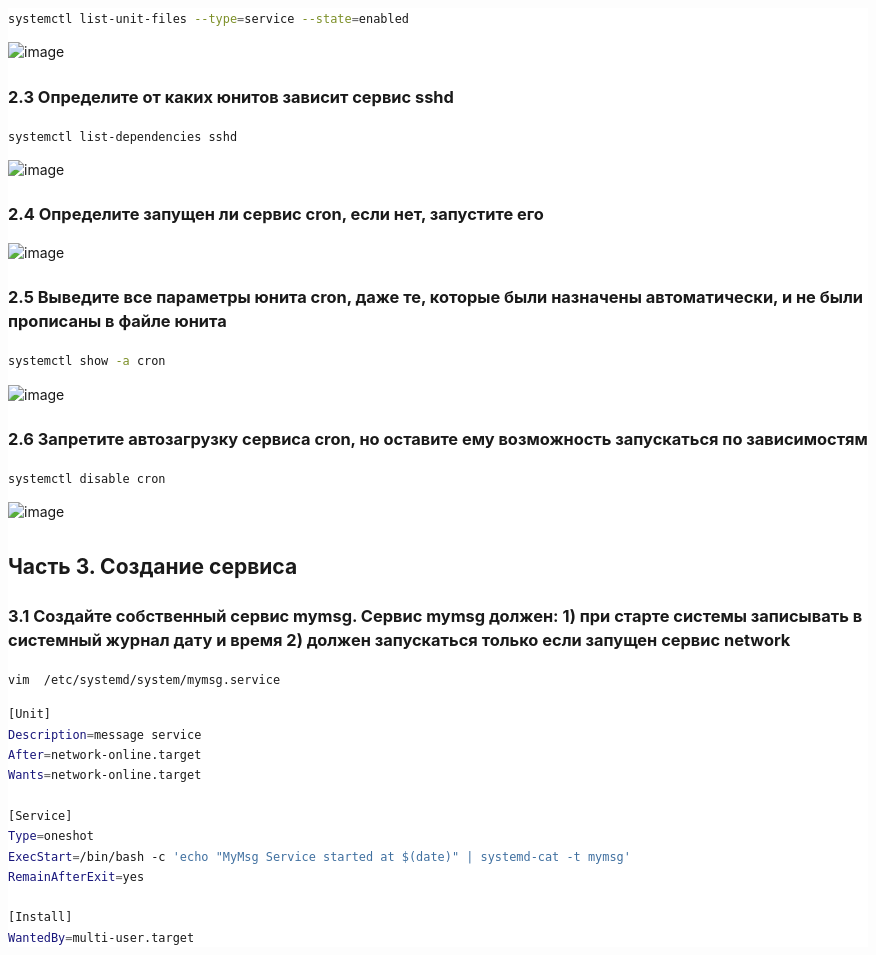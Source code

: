 ```bash
systemctl list-unit-files --type=service --state=enabled
```

<img width="1092" alt="image" src="https://github.com/user-attachments/assets/7b76d565-8292-4112-b42b-a1ce6447da94" />

### 2.3 Определите от каких юнитов зависит сервис sshd

```bash
systemctl list-dependencies sshd
```

<img width="1092" alt="image" src="https://github.com/user-attachments/assets/81310f3b-35ea-427a-932b-4120d6e6fcde" />

### 2.4 Определите запущен ли сервис cron, если нет, запустите его

<img width="1092" alt="image" src="https://github.com/user-attachments/assets/fa75f96d-95f4-4377-b9e7-8ecc434ee1a5" />

### 2.5 Выведите все параметры юнита cron, даже те, которые были назначены автоматически, и не были прописаны в файле юнита

```bash
systemctl show -a cron
```

<img width="1092" alt="image" src="https://github.com/user-attachments/assets/bcf42930-c70b-46db-8b19-cb442575348f" />

### 2.6 Запретите автозагрузку сервиса cron, но оставите ему возможность запускаться по зависимостям

```bash
systemctl disable cron
```

<img width="1092" alt="image" src="https://github.com/user-attachments/assets/2c434a27-5c13-4a7d-9aea-6e1733e74787" />

## Часть 3. Создание сервиса

### 3.1 Создайте собственный сервис mymsg. Сервис mymsg должен: 1) при старте системы записывать в системный журнал дату и время 2) должен запускаться только если запущен сервис network

```bash
vim  /etc/systemd/system/mymsg.service
```

```bash
[Unit]
Description=message service
After=network-online.target
Wants=network-online.target

[Service]
Type=oneshot
ExecStart=/bin/bash -c 'echo "MyMsg Service started at $(date)" | systemd-cat -t mymsg'
RemainAfterExit=yes

[Install]
WantedBy=multi-user.target
```
